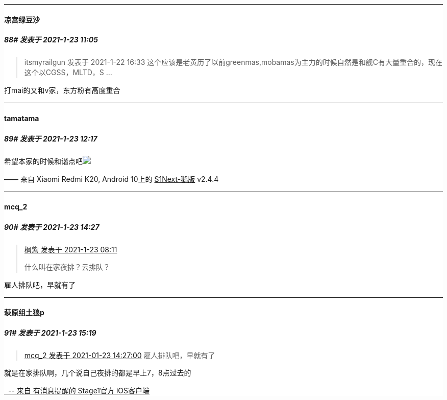 -----

####  凉宫绿豆沙  
##### 88#       发表于 2021-1-23 11:05


<blockquote>itsmyrailgun 发表于 2021-1-22 16:33
这个应该是老黄历了以前greenmas,mobamas为主力的时候自然是和舰C有大量重合的，现在这个以CGSS，MLTD，S ...</blockquote>
打mai的又和v家，东方粉有高度重合


-----

####  tamatama  
##### 89#       发表于 2021-1-23 12:17


希望本家的时候和谐点吧<img src="https://static.saraba1st.com/image/smiley/face2017/003.png" referrerpolicy="no-referrer">

—— 来自 Xiaomi Redmi K20, Android 10上的 [S1Next-鹅版](https://github.com/ykrank/S1-Next/releases) v2.4.4


-----

####  mcq_2  
##### 90#       发表于 2021-1-23 14:27


<blockquote><a href="httphttps://bbs.saraba1st.com/2b/forum.php?mod=redirect&amp;goto=findpost&amp;pid=50120195&amp;ptid=1984104" target="_blank">枫紫 发表于 2021-1-23 08:11</a>

什么叫在家夜排？云排队？</blockquote>
雇人排队吧，早就有了


-----

####  萩原组土狼p  
##### 91#       发表于 2021-1-23 15:19


<blockquote><a href="httphttps://bbs.saraba1st.com/2b/forum.php?mod=redirect&amp;goto=findpost&amp;pid=50122865&amp;ptid=1984104" target="_blank">mcq_2 发表于 2021-01-23 14:27:00</a>
雇人排队吧，早就有了</blockquote>就是在家排队啊，几个说自己夜排的都是早上7，8点过去的

[  -- 来自 有消息提醒的 Stage1官方 iOS客户端](https://itunes.apple.com/fi/app/saraba1st/id1221237470?mt=8)


                                              
